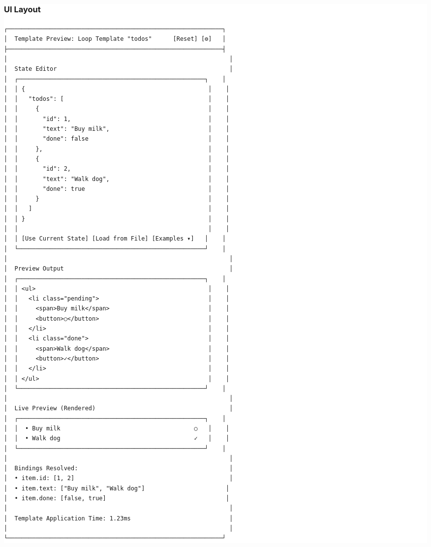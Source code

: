 ### UI Layout

```
┌─────────────────────────────────────────────────────────────┐
│  Template Preview: Loop Template "todos"      [Reset] [⚙]   │
├─────────────────────────────────────────────────────────────┤
│                                                               │
│  State Editor                                                 │
│  ┌─────────────────────────────────────────────────────┐    │
│  │ {                                                    │    │
│  │   "todos": [                                         │    │
│  │     {                                                │    │
│  │       "id": 1,                                       │    │
│  │       "text": "Buy milk",                            │    │
│  │       "done": false                                  │    │
│  │     },                                               │    │
│  │     {                                                │    │
│  │       "id": 2,                                       │    │
│  │       "text": "Walk dog",                            │    │
│  │       "done": true                                   │    │
│  │     }                                                │    │
│  │   ]                                                  │    │
│  │ }                                                    │    │
│  │                                                      │    │
│  │ [Use Current State] [Load from File] [Examples ▾]   │    │
│  └─────────────────────────────────────────────────────┘    │
│                                                               │
│  Preview Output                                               │
│  ┌─────────────────────────────────────────────────────┐    │
│  │ <ul>                                                 │    │
│  │   <li class="pending">                               │    │
│  │     <span>Buy milk</span>                            │    │
│  │     <button>○</button>                               │    │
│  │   </li>                                              │    │
│  │   <li class="done">                                  │    │
│  │     <span>Walk dog</span>                            │    │
│  │     <button>✓</button>                               │    │
│  │   </li>                                              │    │
│  │ </ul>                                                │    │
│  └─────────────────────────────────────────────────────┘    │
│                                                               │
│  Live Preview (Rendered)                                      │
│  ┌─────────────────────────────────────────────────────┐    │
│  │  • Buy milk                                      ○   │    │
│  │  • Walk dog                                      ✓   │    │
│  └─────────────────────────────────────────────────────┘    │
│                                                               │
│  Bindings Resolved:                                           │
│  • item.id: [1, 2]                                            │
│  • item.text: ["Buy milk", "Walk dog"]                       │
│  • item.done: [false, true]                                  │
│                                                               │
│  Template Application Time: 1.23ms                            │
│                                                               │
└─────────────────────────────────────────────────────────────┘
```
